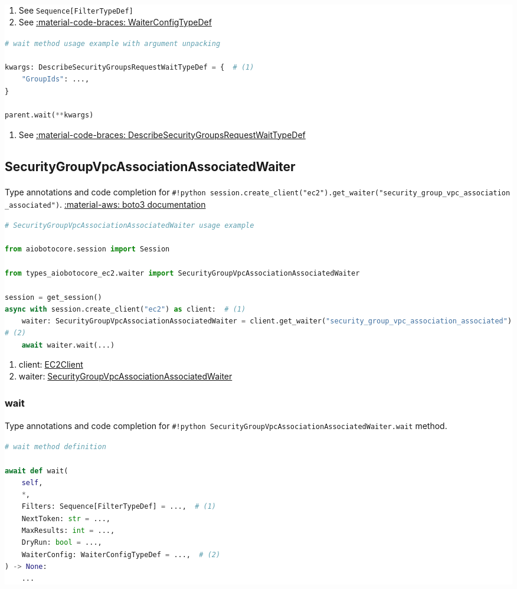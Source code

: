 1. See `Sequence[FilterTypeDef]`
2. See [:material-code-braces: WaiterConfigTypeDef](./type_defs.md#waiterconfigtypedef)


```python
# wait method usage example with argument unpacking

kwargs: DescribeSecurityGroupsRequestWaitTypeDef = {  # (1)
    "GroupIds": ...,
}

parent.wait(**kwargs)
```

1. See [:material-code-braces: DescribeSecurityGroupsRequestWaitTypeDef](./type_defs.md#describesecuritygroupsrequestwaittypedef)
## SecurityGroupVpcAssociationAssociatedWaiter

Type annotations and code completion for `#!python session.create_client("ec2").get_waiter("security_group_vpc_association_associated")`.
[:material-aws: boto3 documentation](https://boto3.amazonaws.com/v1/documentation/api/latest/reference/services/ec2/waiter/SecurityGroupVpcAssociationAssociated.html#EC2.Waiter.SecurityGroupVpcAssociationAssociated)

```python
# SecurityGroupVpcAssociationAssociatedWaiter usage example

from aiobotocore.session import Session

from types_aiobotocore_ec2.waiter import SecurityGroupVpcAssociationAssociatedWaiter

session = get_session()
async with session.create_client("ec2") as client:  # (1)
    waiter: SecurityGroupVpcAssociationAssociatedWaiter = client.get_waiter("security_group_vpc_association_associated")  # (2)
    await waiter.wait(...)
```

1. client: [EC2Client](./client.md)
2. waiter: [SecurityGroupVpcAssociationAssociatedWaiter](./waiters.md#securitygroupvpcassociationassociatedwaiter)


### wait

Type annotations and code completion for `#!python SecurityGroupVpcAssociationAssociatedWaiter.wait` method.

```python
# wait method definition

await def wait(
    self,
    *,
    Filters: Sequence[FilterTypeDef] = ...,  # (1)
    NextToken: str = ...,
    MaxResults: int = ...,
    DryRun: bool = ...,
    WaiterConfig: WaiterConfigTypeDef = ...,  # (2)
) -> None:
    ...
```
